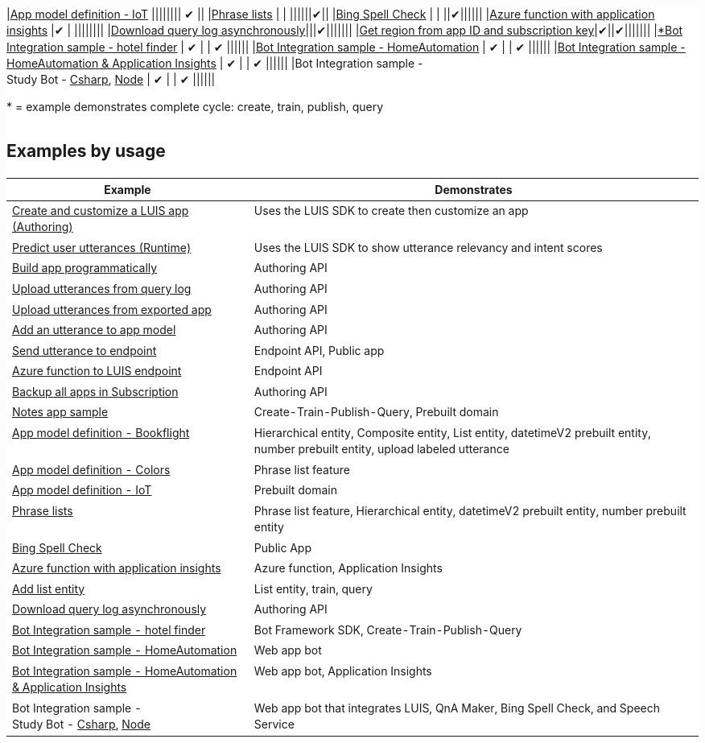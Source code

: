 |[App model definition - IoT](./documentation-samples/examples-IoT) |||||||| ✔ ||
|[Phrase lists](./examples/phrase_list) | |  ||||||✔||
|[Bing Spell Check](./examples/bing-spell-check) | |  ||✔||||||
|[Azure function with application insights](./examples/azure-function-application-insights-endpoint) |✔ |  ||||||||
|[Download query log asynchronously](./examples/async-query-log/nodejs/)|||✔|||||||
|[Get region from app ID and subscription key](./documentation-samples/find-region/)|✔||✔|||||||
|[*Bot Integration sample - hotel finder](./bot-integration-samples/hotel-finder/) |  ✔ | | ✔ ||||||
|[Bot Integration sample - HomeAutomation](./documentation-samples/tutorial-web-app-bot) |  ✔ | | ✔ ||||||
|[Bot Integration sample - HomeAutomation & Application Insights](./documentation-samples/tutorial-web-app-bot-application-insights) | ✔  | | ✔ ||||||
|Bot Integration sample - <br>Study Bot - [Csharp](https://github.com/Azure-Samples/cognitive-services-studybot-csharp), [Node](https://github.com/Azure-Samples/cognitive-services-studybot-node) | ✔  | | ✔ ||||||

\* = example demonstrates complete cycle: create, train, publish, query

## Examples by usage

|Example|Demonstrates|
|--|--|
|[Create and customize a LUIS app (Authoring)](https://github.com/Azure-Samples/cognitive-services-dotnet-sdk-samples/tree/master/LUIS/Authoring) |Uses the LUIS SDK to create then customize an app |
|[Predict user utterances (Runtime)](https://github.com/Azure-Samples/cognitive-services-dotnet-sdk-samples/tree/master/LUIS/Runtime)| Uses the LUIS SDK to show utterance relevancy and intent scores |
|[Build app programmatically](examples/build-app-programmatically-csv) |Authoring API |
|[Upload utterances from query log](./examples/demo-upload-example-utterances/demo-Upload-utterances-from-querylog) |Authoring API |
|[Upload utterances from exported app](./examples/demo-upload-example-utterances/demo-upload-utterances-from-exported-luis-app/) |Authoring API |
|[Add an utterance to app model](./documentation-samples/authoring-api-samples/) |Authoring API |
|[Send utterance to endpoint](./documentation-samples/endpoint-api-samples/) |Endpoint API, Public app |
|[Azure function to LUIS endpoint](./examples/azure-function-endpoint/) |Endpoint API |
|[Backup all apps in Subscription](./examples/backup/) |Authoring API |
|[Notes app sample ](./examples/notes-app/) |Create-Train-Publish-Query, Prebuilt domain |
|[App model definition - Bookflight](./documentation-samples/Examples-BookFlight/) |Hierarchical entity, Composite entity, List entity, datetimeV2 prebuilt entity, number prebuilt entity, upload labeled utterance|
|[App model definition - Colors](./documentation-samples/Examples-Colors/) |Phrase list feature|
|[App model definition - IoT](./documentation-samples/examples-IoT) |Prebuilt domain|
|[Phrase lists](./examples/phrase_list) |Phrase list feature, Hierarchical entity, datetimeV2 prebuilt entity, number prebuilt entity |
|[Bing Spell Check](./examples/bing-spell-check) |Public App |
|[Azure function with application insights](./examples/azure-function-application-insights-endpoint) |Azure function, Application Insights |
|[Add list entity](./documentation-samples/tutorial-list-entity/) |List entity, train, query|
|[Download query log asynchronously](./examples/async-query-log/nodejs/)|Authoring API|
|[Bot Integration sample - hotel finder](./bot-integration-samples/hotel-finder/) |Bot Framework SDK, Create-Train-Publish-Query |
|[Bot Integration sample - HomeAutomation](./documentation-samples/tutorial-web-app-bot) |Web app bot |
|[Bot Integration sample - HomeAutomation & Application Insights](./documentation-samples/tutorial-web-app-bot-application-insights) |Web app bot, Application Insights |
|Bot Integration sample - <br>Study Bot - [Csharp](https://github.com/Azure-Samples/cognitive-services-studybot-csharp), [Node](https://github.com/Azure-Samples/cognitive-services-studybot-node) | Web app bot that integrates LUIS, QnA Maker, Bing Spell Check, and Speech Service |

